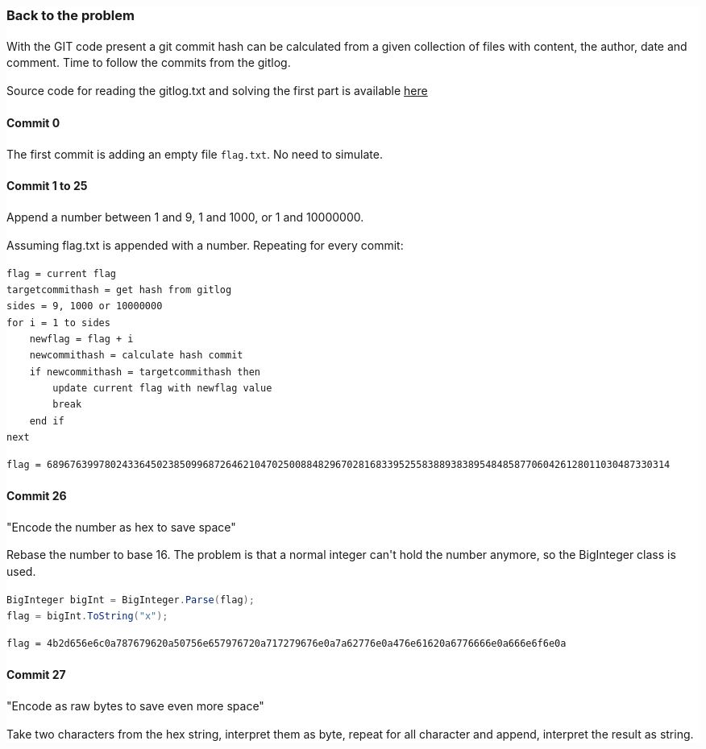 ### Back to the problem

With the GIT code present a git commit hash can be calculated from a given collection of files with content, the author, date and comment. Time to follow the commits from the gitlog.

Source code for reading the gitlog.txt and solving the first part is available [here](plumbing.cs)

#### Commit 0

The first commit is adding an empty file `flag.txt`. No need to simulate.

#### Commit 1 to 25
Append a number between 1 and 9, 1 and 1000, or 1 and 10000000.

Assuming flag.txt is appended with a number. Repeating for every commit:

```
flag = current flag
targetcommithash = get hash from gitlog
sides = 9, 1000 or 10000000
for i = 1 to sides
	newflag = flag + i
	newcommithash = calculate hash commit
	if newcommithash = targetcommithash then
		update current flag with newflag value
		break
	end if
next
```

```
flag = 689676399780243364502385099687264621047025008848296702816833952558388938389548485877060426128011030487330314
```

#### Commit 26

"Encode the number as hex to save space"

Rebase the number to base 16. The problem is that a normal integer can't hold the number anymore, so the BigInteger class is used.

```cs
BigInteger bigInt = BigInteger.Parse(flag);
flag = bigInt.ToString("x");
```

```
flag = 4b2d656e6c0a787679620a50756e657976720a717279676e0a7a62776e0a476e61620a6776666e0a666e6f6e0a
```

#### Commit 27

"Encode as raw bytes to save even more space"

Take two characters from the hex string, interpret them as byte, repeat for all character and append, interpret the result as string.
